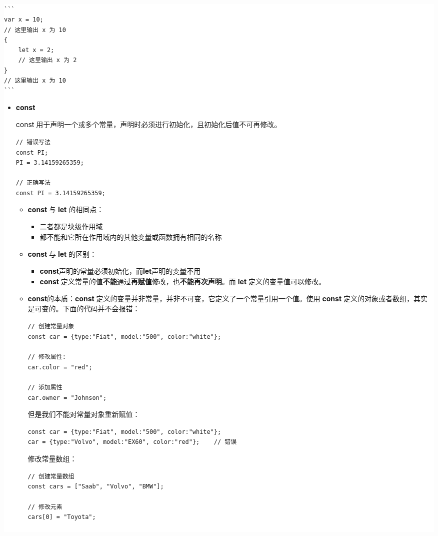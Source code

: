     ```
    var x = 10;
    // 这里输出 x 为 10
    { 
        let x = 2;
        // 这里输出 x 为 2
    }
    // 这里输出 x 为 10
    ```

* **const**

  const 用于声明一个或多个常量，声明时必须进行初始化，且初始化后值不可再修改。

  ```
  // 错误写法
  const PI;
  PI = 3.14159265359;
  
  // 正确写法
  const PI = 3.14159265359;
  ```

  * **const** 与 **let** 的相同点：
    * 二者都是块级作用域
    * 都不能和它所在作用域内的其他变量或函数拥有相同的名称
  * **const** 与 **let** 的区别：
    * **const**声明的常量必须初始化，而**let**声明的变量不用
    * **const** 定义常量的值**不能**通过**再赋值**修改，也**不能再次声明**。而 **let** 定义的变量值可以修改。

  * **const**的本质：**const** 定义的变量并非常量，并非不可变，它定义了一个常量引用一个值。使用 **const** 定义的对象或者数组，其实是可变的。下面的代码并不会报错：

    ```
    // 创建常量对象
    const car = {type:"Fiat", model:"500", color:"white"};
     
    // 修改属性:
    car.color = "red";
     
    // 添加属性
    car.owner = "Johnson";
    ```

    但是我们不能对常量对象重新赋值：

    ```
    const car = {type:"Fiat", model:"500", color:"white"};
    car = {type:"Volvo", model:"EX60", color:"red"};    // 错误
    ```

    修改常量数组：

    ```
    // 创建常量数组
    const cars = ["Saab", "Volvo", "BMW"];
     
    // 修改元素
    cars[0] = "Toyota";
     